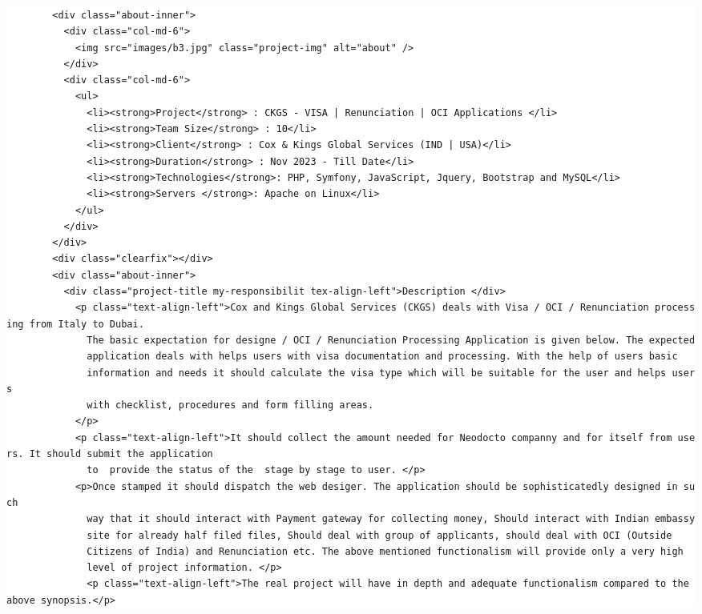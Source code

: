             <div class="about-inner">
              <div class="col-md-6">
                <img src="images/b3.jpg" class="project-img" alt="about" />
              </div>
              <div class="col-md-6">
                <ul>
                  <li><strong>Project</strong> : CKGS - VISA | Renunciation | OCI Applications </li>
                  <li><strong>Team Size</strong> : 10</li>
                  <li><strong>Client</strong> : Cox & Kings Global Services (IND | USA)</li>
                  <li><strong>Duration</strong> : Nov 2023 - Till Date</li>
                  <li><strong>Technologies</strong>: PHP, Symfony, JavaScript, Jquery, Bootstrap and MySQL</li>
                  <li><strong>Servers </strong>: Apache on Linux</li>
                </ul>
              </div>
            </div>
            <div class="clearfix"></div>
            <div class="about-inner">
              <div class="project-title my-responsibilit tex-align-left">Description </div>
                <p class="text-align-left">Cox and Kings Global Services (CKGS) deals with Visa / OCI / Renunciation processing from Italy to Dubai.
                  The basic expectation for designe / OCI / Renunciation Processing Application is given below. The expected
                  application deals with helps users with visa documentation and processing. With the help of users basic
                  information and needs it should calculate the visa type which will be suitable for the user and helps users
                  with checklist, procedures and form filling areas.
                </p>
                <p class="text-align-left">It should collect the amount needed for Neodocto companny and for itself from users. It should submit the application
                  to  provide the status of the  stage by stage to user. </p>
                <p>Once stamped it should dispatch the web desiger. The application should be sophisticatedly designed in such
                  way that it should interact with Payment gateway for collecting money, Should interact with Indian embassy
                  site for already half filed files, Should deal with group of applicants, should deal with OCI (Outside
                  Citizens of India) and Renunciation etc. The above mentioned functionalism will provide only a very high
                  level of project information. </p>
                  <p class="text-align-left">The real project will have in depth and adequate functionalism compared to the above synopsis.</p>
